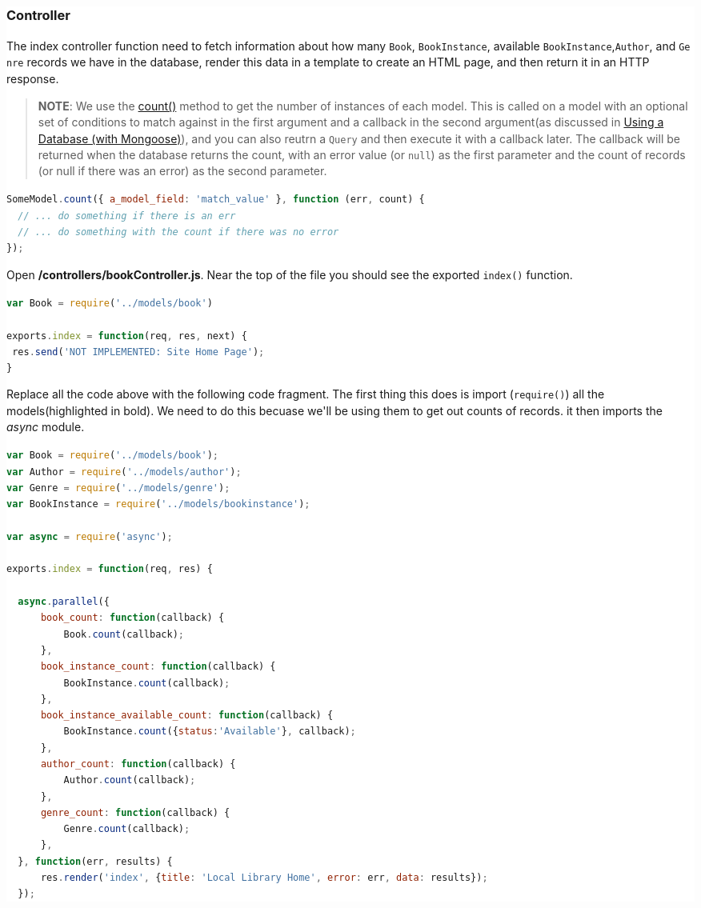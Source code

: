 ### Controller

The index controller function need to fetch information about how many `Book`, `BookInstance`, available `BookInstance`,`Author`, and `Genre` records we have in the database, render this data in a template to create an HTML page, and then return it in an HTTP response.

>**NOTE**: We use the [count()](http://mongoosejs.com/docs/api.html#model_Model.count) method to get the number of instances of each model. This is called on a model with an optional set of conditions to match against in the first argument and a callback in the second argument(as discussed in [Using a Database (with Mongoose)](https://developer.mozilla.org/en-US/docs/Learn/Server-side/Express_Nodejs/mongoose)), and you can also reutrn a `Query` and then execute it with a callback later. The callback will be returned when the database returns the count, with an error value (or `null`) as the first parameter and the count of records (or null if there was an error) as the second parameter.
>

```javascript
SomeModel.count({ a_model_field: 'match_value' }, function (err, count) {
  // ... do something if there is an err
  // ... do something with the count if there was no error
});
```

Open **/controllers/bookController.js**. Near the top of the file you should see the exported `index()` function.

```javascript
var Book = require('../models/book')

exports.index = function(req, res, next) {
 res.send('NOT IMPLEMENTED: Site Home Page'); 
}
```

Replace all the code above with the following code fragment. The first thing this does is import (`require()`) all the models(highlighted in bold). We need to do this becuase we'll be using them to get out counts of records. it then imports the *async* module.

```javascript
var Book = require('../models/book');
var Author = require('../models/author');
var Genre = require('../models/genre');
var BookInstance = require('../models/bookinstance');

var async = require('async');

exports.index = function(req, res) {
  
  async.parallel({
      book_count: function(callback) {
          Book.count(callback);
      },
      book_instance_count: function(callback) {
          BookInstance.count(callback);
      },
      book_instance_available_count: function(callback) {
          BookInstance.count({status:'Available'}, callback);
      },
      author_count: function(callback) {
          Author.count(callback);
      },
      genre_count: function(callback) {
          Genre.count(callback);
      },
  }, function(err, results) {
      res.render('index', {title: 'Local Library Home', error: err, data: results});
  });

```